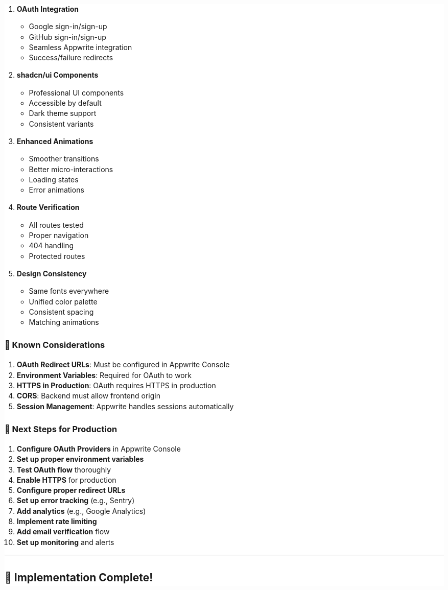 1. **OAuth Integration**
   - Google sign-in/sign-up
   - GitHub sign-in/sign-up
   - Seamless Appwrite integration
   - Success/failure redirects

2. **shadcn/ui Components**
   - Professional UI components
   - Accessible by default
   - Dark theme support
   - Consistent variants

3. **Enhanced Animations**
   - Smoother transitions
   - Better micro-interactions
   - Loading states
   - Error animations

4. **Route Verification**
   - All routes tested
   - Proper navigation
   - 404 handling
   - Protected routes

5. **Design Consistency**
   - Same fonts everywhere
   - Unified color palette
   - Consistent spacing
   - Matching animations

### 🐛 Known Considerations

1. **OAuth Redirect URLs**: Must be configured in Appwrite Console
2. **Environment Variables**: Required for OAuth to work
3. **HTTPS in Production**: OAuth requires HTTPS in production
4. **CORS**: Backend must allow frontend origin
5. **Session Management**: Appwrite handles sessions automatically

### 📝 Next Steps for Production

1. **Configure OAuth Providers** in Appwrite Console
2. **Set up proper environment variables**
3. **Test OAuth flow** thoroughly
4. **Enable HTTPS** for production
5. **Configure proper redirect URLs**
6. **Set up error tracking** (e.g., Sentry)
7. **Add analytics** (e.g., Google Analytics)
8. **Implement rate limiting**
9. **Add email verification** flow
10. **Set up monitoring** and alerts

---

## 🎉 Implementation Complete!

